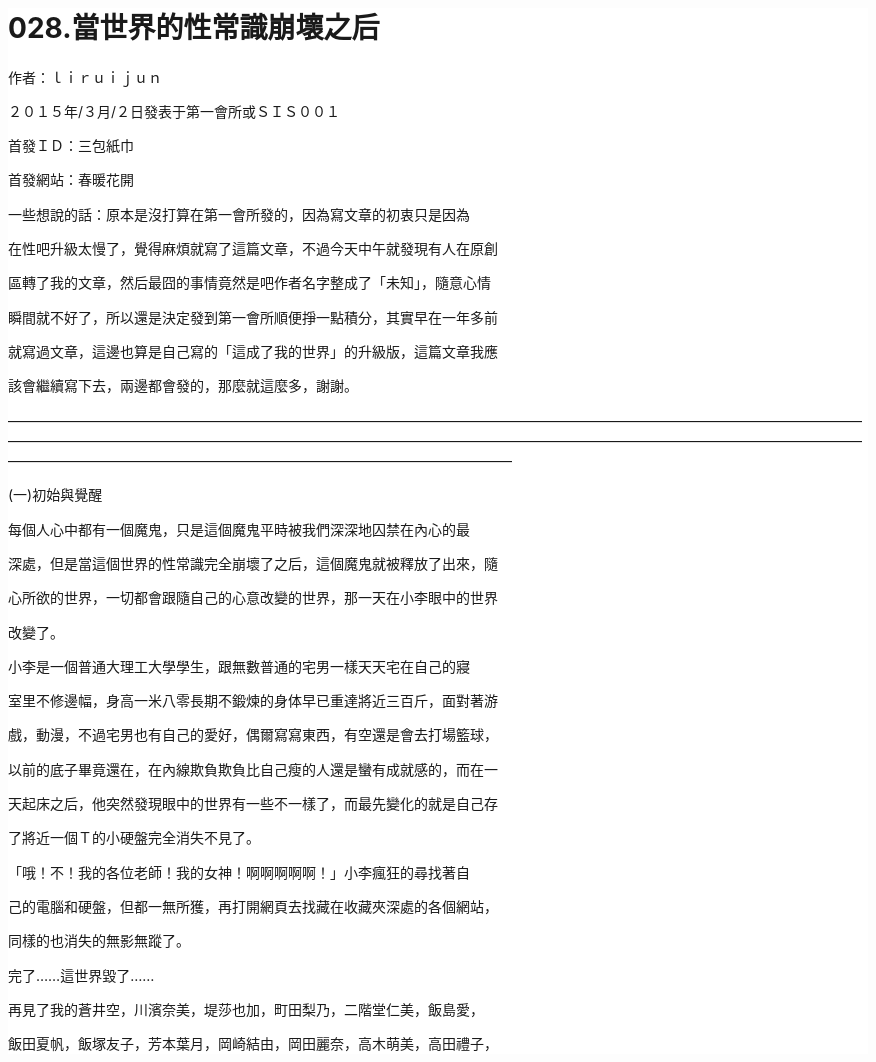 # 028.當世界的性常識崩壞之后


作者：ｌｉｒｕｉｊｕｎ

２０１５年/３月/２日發表于第一會所或ＳＩＳ００１

首發ＩＤ：三包紙巾

首發網站：春暖花開

一些想說的話：原本是沒打算在第一會所發的，因為寫文章的初衷只是因為

在性吧升級太慢了，覺得麻煩就寫了這篇文章，不過今天中午就發現有人在原創

區轉了我的文章，然后最囧的事情竟然是吧作者名字整成了「未知」，隨意心情

瞬間就不好了，所以還是決定發到第一會所順便掙一點積分，其實早在一年多前

就寫過文章，這邊也算是自己寫的「這成了我的世界」的升級版，這篇文章我應

該會繼續寫下去，兩邊都會發的，那麼就這麼多，謝謝。

——————————————————————————————————————————————————————————————————————————————————————————————————————————————————————————————————————————————————————————————





(一)初始與覺醒


每個人心中都有一個魔鬼，只是這個魔鬼平時被我們深深地囚禁在內心的最

深處，但是當這個世界的性常識完全崩壞了之后，這個魔鬼就被釋放了出來，隨

心所欲的世界，一切都會跟隨自己的心意改變的世界，那一天在小李眼中的世界

改變了。

小李是一個普通大理工大學學生，跟無數普通的宅男一樣天天宅在自己的寢

室里不修邊幅，身高一米八零長期不鍛煉的身体早已重達將近三百斤，面對著游

戲，動漫，不過宅男也有自己的愛好，偶爾寫寫東西，有空還是會去打場籃球，

以前的底子畢竟還在，在內線欺負欺負比自己瘦的人還是蠻有成就感的，而在一

天起床之后，他突然發現眼中的世界有一些不一樣了，而最先變化的就是自己存

了將近一個Ｔ的小硬盤完全消失不見了。

「哦！不！我的各位老師！我的女神！啊啊啊啊啊！」小李瘋狂的尋找著自

己的電腦和硬盤，但都一無所獲，再打開網頁去找藏在收藏夾深處的各個網站，

同樣的也消失的無影無蹤了。

完了……這世界毀了……

再見了我的蒼井空，川濱奈美，堤莎也加，町田梨乃，二階堂仁美，飯島愛，

飯田夏帆，飯塚友子，芳本葉月，岡崎結由，岡田麗奈，高木萌美，高田禮子，
